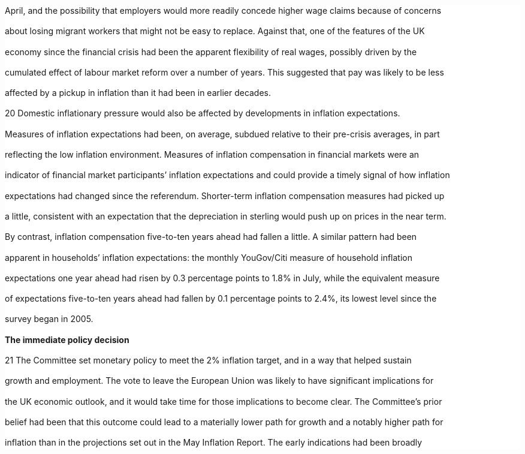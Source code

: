 April, and the possibility that employers would more readily concede higher wage claims because of concerns

about losing migrant workers that might not be easy to replace. Against that, one of the features of the UK

economy since the financial crisis had been the apparent flexibility of real wages, possibly driven by the

cumulated effect of labour market reform over a number of years. This suggested that pay was likely to be less

affected by a pickup in inflation than it had been in earlier decades.

20 Domestic inflationary pressure would also be affected by developments in inflation expectations.

Measures of inflation expectations had been, on average, subdued relative to their pre-crisis averages, in part

reflecting the low inflation environment. Measures of inflation compensation in financial markets were an

indicator of financial market participants’ inflation expectations and could provide a timely signal of how inflation

expectations had changed since the referendum. Shorter-term inflation compensation measures had picked up

a little, consistent with an expectation that the depreciation in sterling would push up on prices in the near term.

By contrast, inflation compensation five-to-ten years ahead had fallen a little. A similar pattern had been

apparent in households’ inflation expectations: the monthly YouGov/Citi measure of household inflation

expectations one year ahead had risen by 0.3 percentage points to 1.8% in July, while the equivalent measure

of expectations five-to-ten years ahead had fallen by 0.1 percentage points to 2.4%, its lowest level since the

survey began in 2005.

**The immediate policy decision**

21 The Committee set monetary policy to meet the 2% inflation target, and in a way that helped sustain

growth and employment. The vote to leave the European Union was likely to have significant implications for

the UK economic outlook, and it would take time for those implications to become clear. The Committee’s prior

belief had been that this outcome could lead to a materially lower path for growth and a notably higher path for

inflation than in the projections set out in the May Inflation Report. The early indications had been broadly
